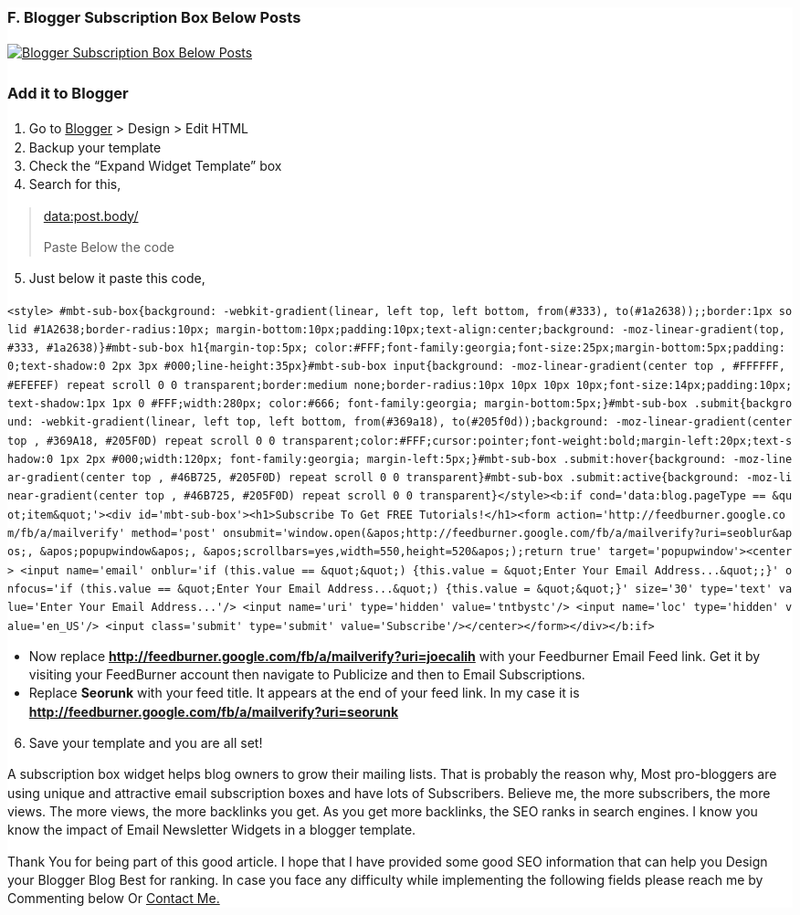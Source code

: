 ### F. Blogger Subscription Box Below Posts

[![Blogger Subscription Box Below Posts](https://joecalih.files.wordpress.com/2024/06/61682-blogger-subscription-box-below-posts.png?w=300 "Blogger Subscription Box Below Posts")](http://joecalih.files.wordpress.com/2024/06/61682-blogger-subscription-box-below-posts.png)

### Add it to Blogger

1.  Go to [Blogger](http://blogger.com) > Design > Edit HTML
2.  Backup your template
3.  Check the “Expand Widget Template” box
4.  Search for this,

> <data:post.body/>
> 
> Paste Below the code

5. Just below it paste this code,

```
<style> #mbt-sub-box{background: -webkit-gradient(linear, left top, left bottom, from(#333), to(#1a2638));;border:1px solid #1A2638;border-radius:10px; margin-bottom:10px;padding:10px;text-align:center;background: -moz-linear-gradient(top, #333, #1a2638)}#mbt-sub-box h1{margin-top:5px; color:#FFF;font-family:georgia;font-size:25px;margin-bottom:5px;padding:0;text-shadow:0 2px 3px #000;line-height:35px}#mbt-sub-box input{background: -moz-linear-gradient(center top , #FFFFFF, #EFEFEF) repeat scroll 0 0 transparent;border:medium none;border-radius:10px 10px 10px 10px;font-size:14px;padding:10px;text-shadow:1px 1px 0 #FFF;width:280px; color:#666; font-family:georgia; margin-bottom:5px;}#mbt-sub-box .submit{background: -webkit-gradient(linear, left top, left bottom, from(#369a18), to(#205f0d));background: -moz-linear-gradient(center top , #369A18, #205F0D) repeat scroll 0 0 transparent;color:#FFF;cursor:pointer;font-weight:bold;margin-left:20px;text-shadow:0 1px 2px #000;width:120px; font-family:georgia; margin-left:5px;}#mbt-sub-box .submit:hover{background: -moz-linear-gradient(center top , #46B725, #205F0D) repeat scroll 0 0 transparent}#mbt-sub-box .submit:active{background: -moz-linear-gradient(center top , #46B725, #205F0D) repeat scroll 0 0 transparent}</style><b:if cond='data:blog.pageType == &quot;item&quot;'><div id='mbt-sub-box'><h1>Subscribe To Get FREE Tutorials!</h1><form action='http://feedburner.google.com/fb/a/mailverify' method='post' onsubmit='window.open(&apos;http://feedburner.google.com/fb/a/mailverify?uri=seoblur&apos;, &apos;popupwindow&apos;, &apos;scrollbars=yes,width=550,height=520&apos;);return true' target='popupwindow'><center> <input name='email' onblur='if (this.value == &quot;&quot;) {this.value = &quot;Enter Your Email Address...&quot;;}' onfocus='if (this.value == &quot;Enter Your Email Address...&quot;) {this.value = &quot;&quot;}' size='30' type='text' value='Enter Your Email Address...'/> <input name='uri' type='hidden' value='tntbystc'/> <input name='loc' type='hidden' value='en_US'/> <input class='submit' type='submit' value='Subscribe'/></center></form></div></b:if>
```

-   Now replace **http://feedburner.google.com/fb/a/mailverify?uri=joecalih** with your Feedburner Email Feed link. Get it by visiting your FeedBurner account then navigate to Publicize and then to Email Subscriptions.
-   Replace **Seorunk** with your feed title. It appears at the end of your feed link. In my case it is **http://feedburner.google.com/fb/a/mailverify?uri=seorunk**

6. Save your template and you are all set!

A subscription box widget helps blog owners to grow their mailing lists. That is probably the reason why, Most pro-bloggers are using unique and attractive email subscription boxes and have lots of Subscribers. Believe me, the more subscribers, the more views. The more views, the more backlinks you get. As you get more backlinks, the SEO ranks in search engines. I know you know the impact of Email Newsletter Widgets in a blogger template.

Thank You for being part of this good article. I hope that I have provided some good SEO information that can help you Design your Blogger Blog Best for ranking. In case you face any difficulty while implementing the following fields please reach me by Commenting below Or [Contact Me.](/contact)